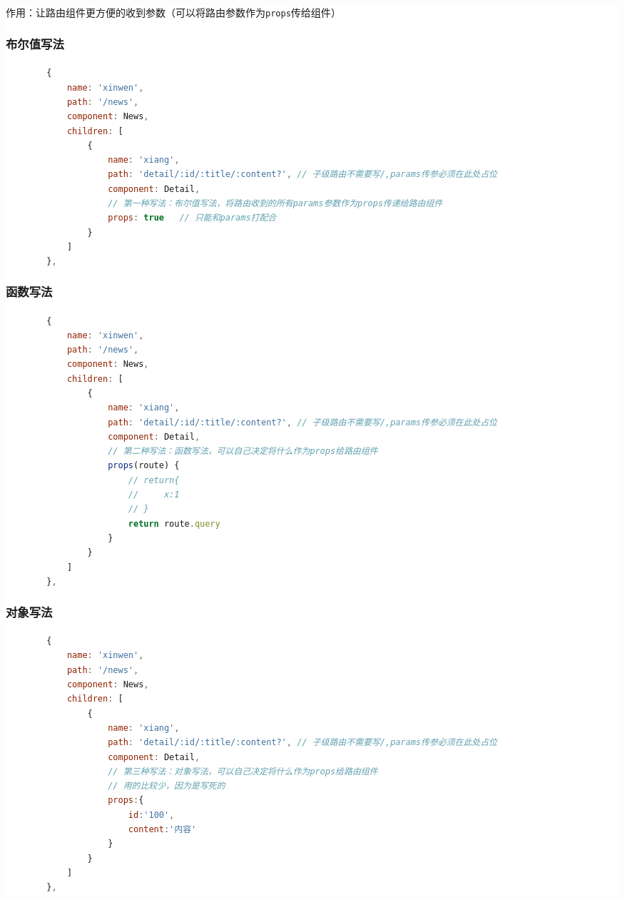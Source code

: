 作用：让路由组件更方便的收到参数（可以将路由参数作为`props`传给组件）

### 布尔值写法
```js
        {
            name: 'xinwen',
            path: '/news',
            component: News,
            children: [
                {
                    name: 'xiang',
                    path: 'detail/:id/:title/:content?', // 子级路由不需要写/,params传参必须在此处占位
                    component: Detail,
                    // 第一种写法：布尔值写法，将路由收到的所有params参数作为props传递给路由组件
                    props: true   // 只能和params打配合
                }
            ]
        },
```

### 函数写法
```js
        {
            name: 'xinwen',
            path: '/news',
            component: News,
            children: [
                {
                    name: 'xiang',
                    path: 'detail/:id/:title/:content?', // 子级路由不需要写/,params传参必须在此处占位
                    component: Detail,
                    // 第二种写法：函数写法，可以自己决定将什么作为props给路由组件
                    props(route) {
                        // return{
                        //     x:1
                        // }
                        return route.query
                    }
                }
            ]
        },
```


### 对象写法
```js
        {
            name: 'xinwen',
            path: '/news',
            component: News,
            children: [
                {
                    name: 'xiang',
                    path: 'detail/:id/:title/:content?', // 子级路由不需要写/,params传参必须在此处占位
                    component: Detail,
                    // 第三种写法：对象写法，可以自己决定将什么作为props给路由组件
                    // 用的比较少，因为是写死的
                    props:{
                        id:'100',
                        content:'内容'
                    }
                }
            ]
        },
```